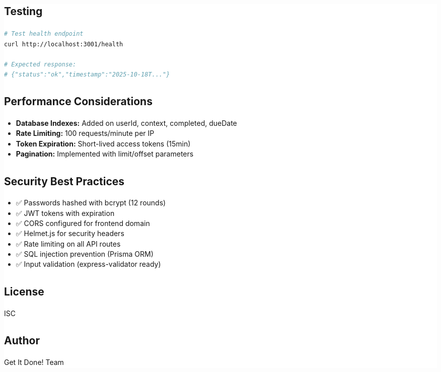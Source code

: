 ## Testing

```bash
# Test health endpoint
curl http://localhost:3001/health

# Expected response:
# {"status":"ok","timestamp":"2025-10-18T..."}
```

## Performance Considerations

- **Database Indexes:** Added on userId, context, completed, dueDate
- **Rate Limiting:** 100 requests/minute per IP
- **Token Expiration:** Short-lived access tokens (15min)
- **Pagination:** Implemented with limit/offset parameters

## Security Best Practices

- ✅ Passwords hashed with bcrypt (12 rounds)
- ✅ JWT tokens with expiration
- ✅ CORS configured for frontend domain
- ✅ Helmet.js for security headers
- ✅ Rate limiting on all API routes
- ✅ SQL injection prevention (Prisma ORM)
- ✅ Input validation (express-validator ready)

## License

ISC

## Author

Get It Done! Team

